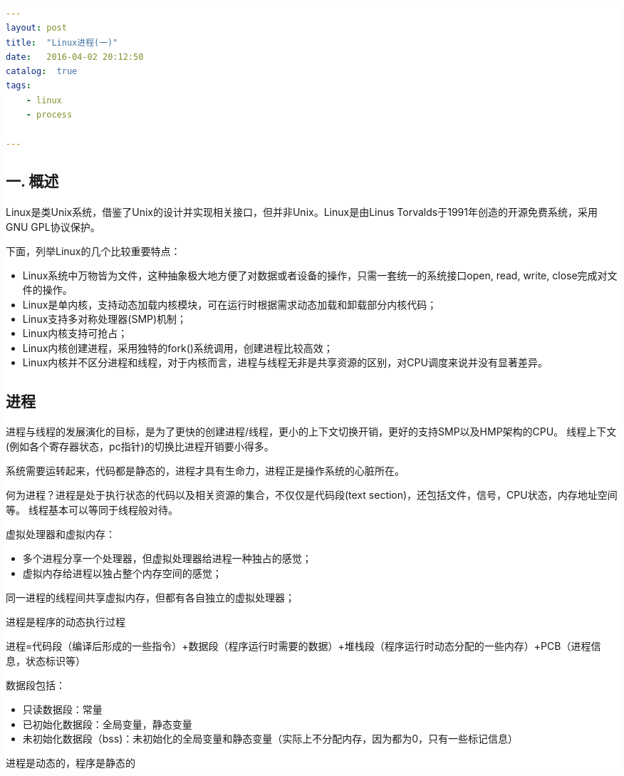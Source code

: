 ```yaml
---
layout: post
title:  "Linux进程(一)"
date:   2016-04-02 20:12:50
catalog:  true
tags:
    - linux
    - process

---
```


## 一. 概述

Linux是类Unix系统，借鉴了Unix的设计并实现相关接口，但并非Unix。Linux是由Linus Torvalds于1991年创造的开源免费系统，采用GNU GPL协议保护。

下面，列举Linux的几个比较重要特点：

- Linux系统中万物皆为文件，这种抽象极大地方便了对数据或者设备的操作，只需一套统一的系统接口open, read, write, close完成对文件的操作。
- Linux是单内核，支持动态加载内核模块，可在运行时根据需求动态加载和卸载部分内核代码；
- Linux支持多对称处理器(SMP)机制；
- Linux内核支持可抢占；
- Linux内核创建进程，采用独特的fork()系统调用，创建进程比较高效；
- Linux内核并不区分进程和线程，对于内核而言，进程与线程无非是共享资源的区别，对CPU调度来说并没有显著差异。

## 进程

进程与线程的发展演化的目标，是为了更快的创建进程/线程，更小的上下文切换开销，更好的支持SMP以及HMP架构的CPU。
线程上下文(例如各个寄存器状态，pc指针)的切换比进程开销要小得多。

系统需要运转起来，代码都是静态的，进程才具有生命力，进程正是操作系统的心脏所在。

何为进程？进程是处于执行状态的代码以及相关资源的集合，不仅仅是代码段(text section)，还包括文件，信号，CPU状态，内存地址空间等。
线程基本可以等同于线程般对待。

虚拟处理器和虚拟内存：
- 多个进程分享一个处理器，但虚拟处理器给进程一种独占的感觉；
- 虚拟内存给进程以独占整个内存空间的感觉；

同一进程的线程间共享虚拟内存，但都有各自独立的虚拟处理器；

进程是程序的动态执行过程


进程=代码段（编译后形成的一些指令）+数据段（程序运行时需要的数据）+堆栈段（程序运行时动态分配的一些内存）+PCB（进程信息，状态标识等）

数据段包括：

- 只读数据段：常量
- 已初始化数据段：全局变量，静态变量
- 未初始化数据段（bss)：未初始化的全局变量和静态变量（实际上不分配内存，因为都为0，只有一些标记信息）


进程是动态的，程序是静态的

